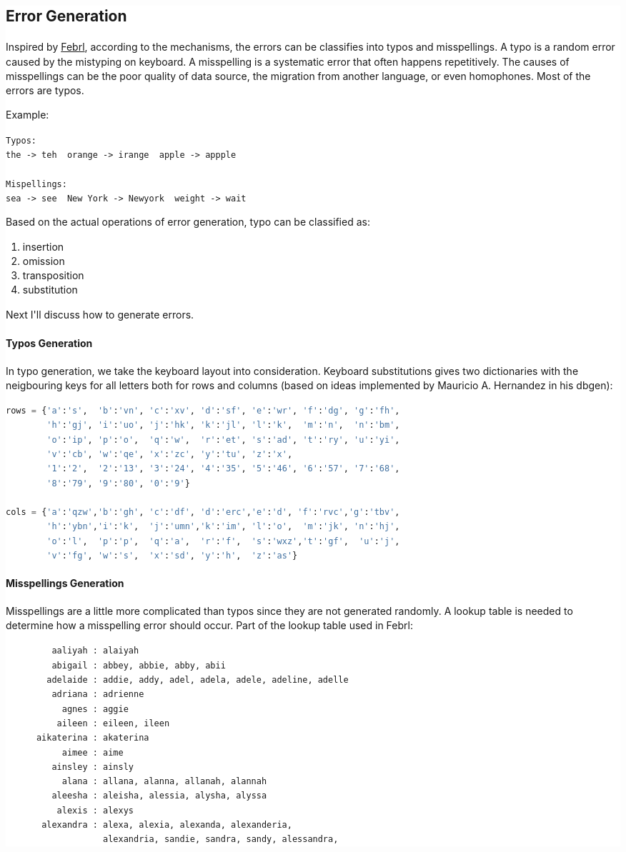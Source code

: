 
## Error Generation
Inspired by [Febrl](https://github.com/hwangtamu/febrl/blob/master/dsgen/generate.py),
according to the mechanisms, the errors can be classifies into typos and misspellings. A typo is a
random error caused by the mistyping on keyboard. A misspelling is a
systematic error that often happens repetitively. The causes of
misspellings can be the poor quality of data source, the migration from
another language, or even homophones. Most of the errors are typos.

Example:
```
Typos:
the -> teh  orange -> irange  apple -> appple

Mispellings:
sea -> see  New York -> Newyork  weight -> wait
```
Based on the actual operations of error generation, typo can be 
classified as:

1. insertion
2. omission
3. transposition
4. substitution

Next I'll discuss how to generate errors.
#### Typos Generation
In typo generation, we take the keyboard layout into 
consideration. Keyboard substitutions gives two dictionaries with the 
neigbouring keys for all letters both for rows and columns (based on 
ideas implemented by Mauricio A. Hernandez in his dbgen):
```python
rows = {'a':'s',  'b':'vn', 'c':'xv', 'd':'sf', 'e':'wr', 'f':'dg', 'g':'fh',
        'h':'gj', 'i':'uo', 'j':'hk', 'k':'jl', 'l':'k',  'm':'n',  'n':'bm',
        'o':'ip', 'p':'o',  'q':'w',  'r':'et', 's':'ad', 't':'ry', 'u':'yi',
        'v':'cb', 'w':'qe', 'x':'zc', 'y':'tu', 'z':'x',
        '1':'2',  '2':'13', '3':'24', '4':'35', '5':'46', '6':'57', '7':'68',
        '8':'79', '9':'80', '0':'9'}

cols = {'a':'qzw','b':'gh', 'c':'df', 'd':'erc','e':'d', 'f':'rvc','g':'tbv',
        'h':'ybn','i':'k',  'j':'umn','k':'im', 'l':'o',  'm':'jk', 'n':'hj',
        'o':'l',  'p':'p',  'q':'a',  'r':'f',  's':'wxz','t':'gf',  'u':'j',
        'v':'fg', 'w':'s',  'x':'sd', 'y':'h',  'z':'as'}
```

#### Misspellings Generation
Misspellings are a little more complicated than typos since they are not
generated randomly. A lookup table is needed to determine how a
misspelling error should occur.
Part of the lookup table used in Febrl:
```
         aaliyah : alaiyah
         abigail : abbey, abbie, abby, abii
        adelaide : addie, addy, adel, adela, adele, adeline, adelle
         adriana : adrienne
           agnes : aggie
          aileen : eileen, ileen
      aikaterina : akaterina
           aimee : aime
         ainsley : ainsly
           alana : allana, alanna, allanah, alannah
         aleesha : aleisha, alessia, alysha, alyssa
          alexis : alexys
       alexandra : alexa, alexia, alexanda, alexanderia,
                   alexandria, sandie, sandra, sandy, alessandra,
```